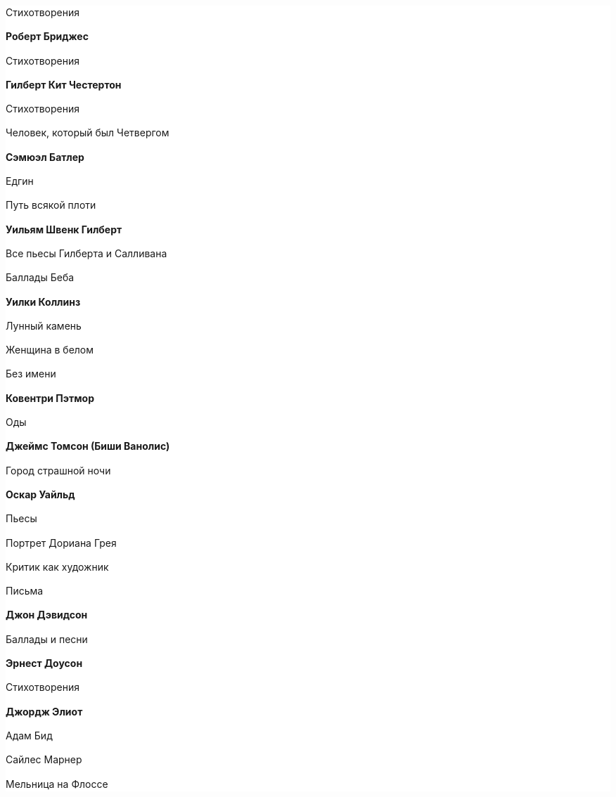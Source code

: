 Стихотворения

**Роберт Бриджес**

Стихотворения

**Гилберт Кит Честертон**

Стихотворения

Человек, который был Четвергом

**Сэмюэл Батлер**

Едгин

Путь всякой плоти

**Уильям Швенк Гилберт**

Все пьесы Гилберта и Салливана

Баллады Беба

**Уилки Коллинз**

Лунный камень

Женщина в белом

Без имени

**Ковентри Пэтмор**

Оды

**Джеймс Томсон (Биши Ванолис)**

Город страшной ночи

**Оскар Уайльд**

Пьесы

Портрет Дориана Грея

Критик как художник

Письма

**Джон Дэвидсон**

Баллады и песни

**Эрнест Доусон**

Стихотворения

**Джордж Элиот**

Адам Бид

Сайлес Марнер

Мельница на Флоссе
